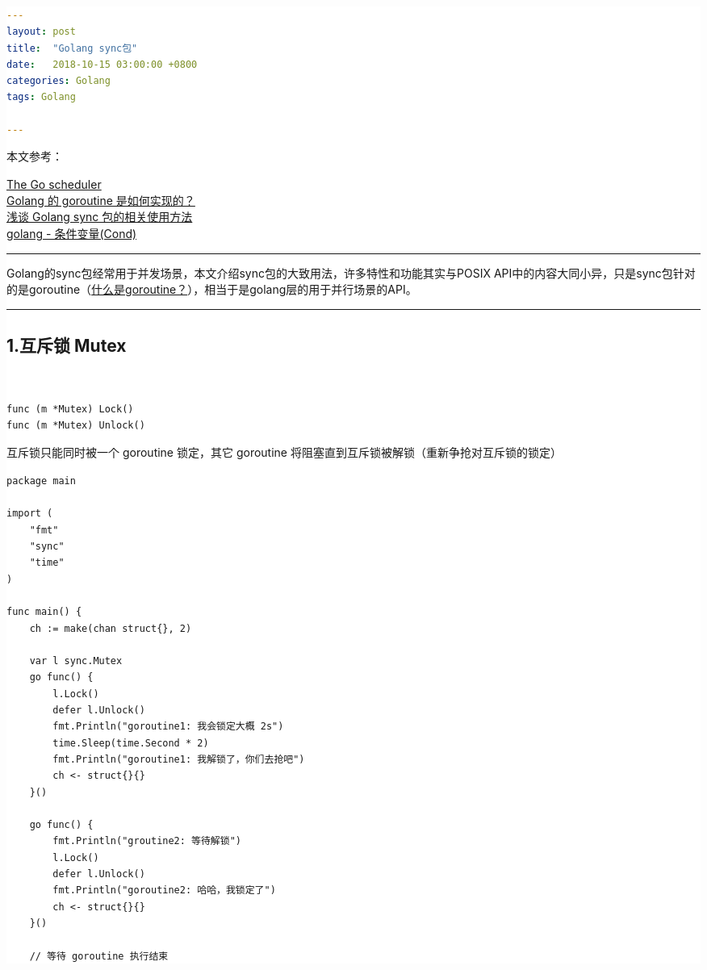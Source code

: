 ```yaml
---
layout: post
title:  "Golang sync包"
date:   2018-10-15 03:00:00 +0800
categories: Golang
tags: Golang

---
```


本文参考：

[The Go scheduler](http://morsmachine.dk/go-scheduler)   
[Golang 的 goroutine 是如何实现的？](https://www.zhihu.com/question/20862617)   
[浅谈 Golang sync 包的相关使用方法](https://deepzz.com/post/golang-sync-package-usage.html)     
[golang - 条件变量(Cond)](https://cyent.github.io/golang/goroutine/sync_cond/) 

---

Golang的sync包经常用于并发场景，本文介绍sync包的大致用法，许多特性和功能其实与POSIX API中的内容大同小异，只是sync包针对的是goroutine（[什么是goroutine？](https://dinghaoli.github.io/2018/10/goroutine/)），相当于是golang层的用于并行场景的API。

---
## **1.互斥锁 Mutex**

<br/>

```
func (m *Mutex) Lock()
func (m *Mutex) Unlock()

```

互斥锁只能同时被一个 goroutine 锁定，其它 goroutine 将阻塞直到互斥锁被解锁（重新争抢对互斥锁的锁定）

```
package main

import (
    "fmt"
    "sync"
    "time"
)

func main() {
    ch := make(chan struct{}, 2)

    var l sync.Mutex
    go func() {
        l.Lock()
        defer l.Unlock()
        fmt.Println("goroutine1: 我会锁定大概 2s")
        time.Sleep(time.Second * 2)
        fmt.Println("goroutine1: 我解锁了，你们去抢吧")
        ch <- struct{}{}
    }()

    go func() {
        fmt.Println("groutine2: 等待解锁")
        l.Lock()
        defer l.Unlock()
        fmt.Println("goroutine2: 哈哈，我锁定了")
        ch <- struct{}{}
    }()

    // 等待 goroutine 执行结束
```